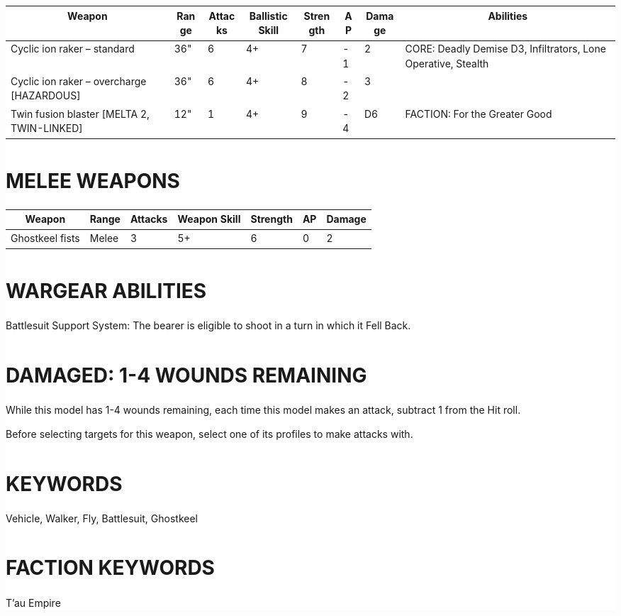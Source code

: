 |Weapon|Range|Attacks|Ballistic Skill|Strength|AP|Damage|Abilities|
|---|---|---|---|---|---|---|---|
|Cyclic ion raker – standard|36"|6|4+|7|-1|2|CORE: Deadly Demise D3, Infiltrators, Lone Operative, Stealth|
|Cyclic ion raker – overcharge [HAZARDOUS]|36"|6|4+|8|-2|3| |
|Twin fusion blaster [MELTA 2, TWIN-LINKED]|12"|1|4+|9|-4|D6|FACTION: For the Greater Good|

# MELEE WEAPONS

|Weapon|Range|Attacks|Weapon Skill|Strength|AP|Damage|
|---|---|---|---|---|---|---|
|Ghostkeel fists|Melee|3|5+|6|0|2|

# WARGEAR ABILITIES

Battlesuit Support System: The bearer is eligible to shoot in a turn in which it Fell Back.

# DAMAGED: 1-4 WOUNDS REMAINING

While this model has 1-4 wounds remaining, each time this model makes an attack, subtract 1 from the Hit roll.

Before selecting targets for this weapon, select one of its profiles to make attacks with.

# KEYWORDS

Vehicle, Walker, Fly, Battlesuit, Ghostkeel

# FACTION KEYWORDS

T’au Empire